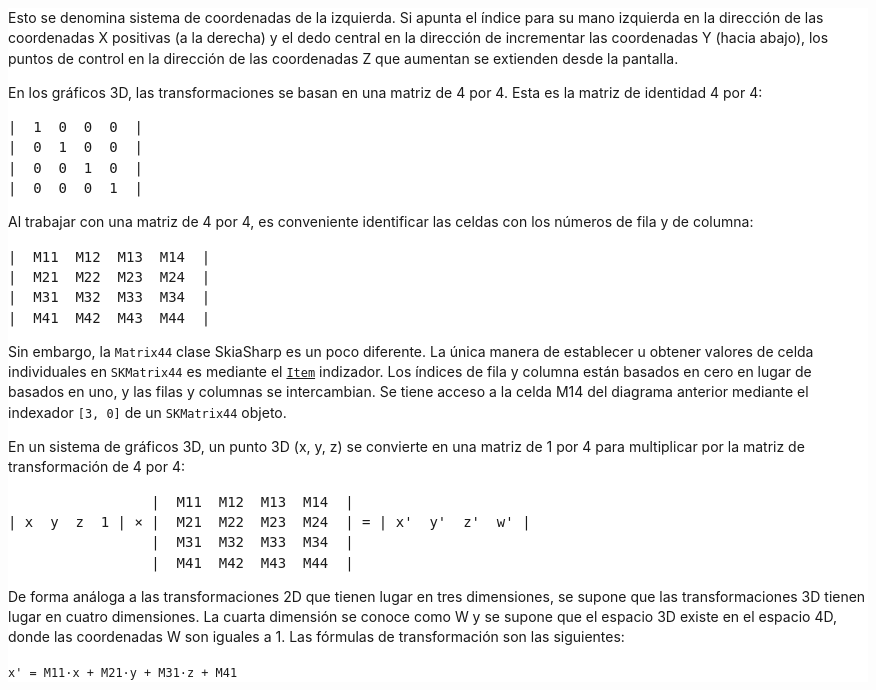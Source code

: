 Esto se denomina sistema de coordenadas de la izquierda. Si apunta el índice para su mano izquierda en la dirección de las coordenadas X positivas (a la derecha) y el dedo central en la dirección de incrementar las coordenadas Y (hacia abajo), los puntos de control en la dirección de las coordenadas Z que aumentan se extienden desde la pantalla.

En los gráficos 3D, las transformaciones se basan en una matriz de 4 por 4. Esta es la matriz de identidad 4 por 4:

<pre>
|  1  0  0  0  |
|  0  1  0  0  |
|  0  0  1  0  |
|  0  0  0  1  |
</pre>

Al trabajar con una matriz de 4 por 4, es conveniente identificar las celdas con los números de fila y de columna:

<pre>
|  M11  M12  M13  M14  |
|  M21  M22  M23  M24  |
|  M31  M32  M33  M34  |
|  M41  M42  M43  M44  |
</pre>

Sin embargo, la `Matrix44` clase SkiaSharp es un poco diferente. La única manera de establecer u obtener valores de celda individuales en `SKMatrix44` es mediante el [`Item`](xref:SkiaSharp.SKMatrix44.Item(System.Int32,System.Int32)) indizador. Los índices de fila y columna están basados en cero en lugar de basados en uno, y las filas y columnas se intercambian. Se tiene acceso a la celda M14 del diagrama anterior mediante el indexador `[3, 0]` de un `SKMatrix44` objeto.

En un sistema de gráficos 3D, un punto 3D (x, y, z) se convierte en una matriz de 1 por 4 para multiplicar por la matriz de transformación de 4 por 4:

<pre>
                 |  M11  M12  M13  M14  |
| x  y  z  1 | × |  M21  M22  M23  M24  | = | x'  y'  z'  w' |
                 |  M31  M32  M33  M34  |
                 |  M41  M42  M43  M44  |
</pre>

De forma análoga a las transformaciones 2D que tienen lugar en tres dimensiones, se supone que las transformaciones 3D tienen lugar en cuatro dimensiones. La cuarta dimensión se conoce como W y se supone que el espacio 3D existe en el espacio 4D, donde las coordenadas W son iguales a 1. Las fórmulas de transformación son las siguientes:

`x' = M11·x + M21·y + M31·z + M41`
